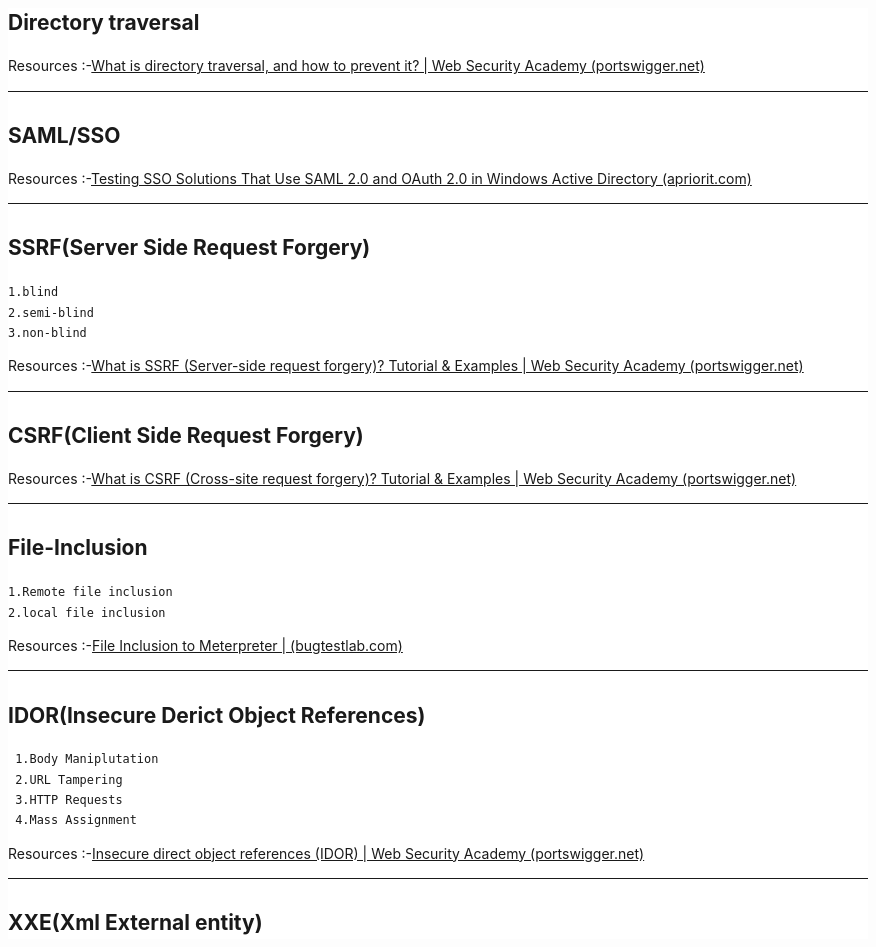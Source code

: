  ## Directory traversal
  
 Resources :-[What is directory traversal, and how to prevent it? | Web Security Academy (portswigger.net)](https://portswigger.net/web-security/file-path-traversal) 
___

## SAML/SSO 

Resources :-[Testing SSO Solutions That Use SAML 2.0 and OAuth 2.0 in Windows Active Directory (apriorit.com)](https://www.apriorit.com/dev-blog/618-qa-testing-sso-solutions-windows-active-directory)
___

## SSRF(Server Side Request Forgery)
  
    1.blind 
	2.semi-blind
	3.non-blind

Resources :-[What is SSRF (Server-side request forgery)? Tutorial & Examples | Web Security Academy (portswigger.net)](https://portswigger.net/web-security/ssrf)

---

## CSRF(Client Side Request Forgery)

Resources :-[What is CSRF (Cross-site request forgery)? Tutorial & Examples | Web Security Academy (portswigger.net)](https://portswigger.net/web-security/csrf)
___

## File-Inclusion 
    1.Remote file inclusion
	2.local file inclusion

Resources :-[File Inclusion to Meterpreter | (bugtestlab.com)](https://bugtestlab.com/?p=146)
___

## IDOR(Insecure Derict Object References)
    
	 1.Body Maniplutation 
	 2.URL Tampering
	 3.HTTP Requests
	 4.Mass Assignment

Resources :-[Insecure direct object references (IDOR) | Web Security Academy (portswigger.net)](https://portswigger.net/web-security/access-control/idor)
___

## XXE(Xml External entity)
     